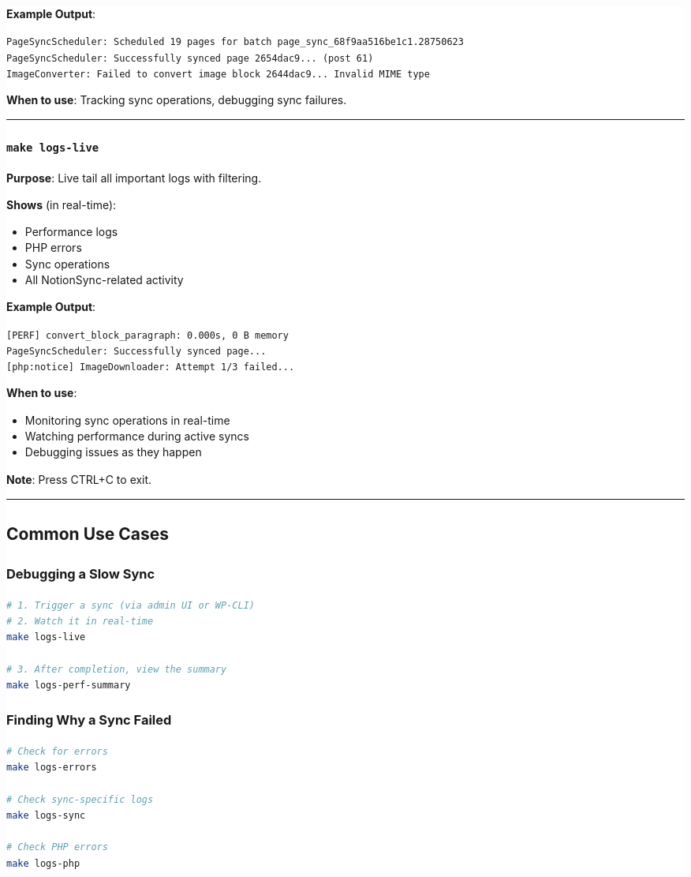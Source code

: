**Example Output**:
```
PageSyncScheduler: Scheduled 19 pages for batch page_sync_68f9aa516be1c1.28750623
PageSyncScheduler: Successfully synced page 2654dac9... (post 61)
ImageConverter: Failed to convert image block 2644dac9... Invalid MIME type
```

**When to use**: Tracking sync operations, debugging sync failures.

---

### `make logs-live`
**Purpose**: Live tail all important logs with filtering.

**Shows** (in real-time):
- Performance logs
- PHP errors
- Sync operations
- All NotionSync-related activity

**Example Output**:
```
[PERF] convert_block_paragraph: 0.000s, 0 B memory
PageSyncScheduler: Successfully synced page...
[php:notice] ImageDownloader: Attempt 1/3 failed...
```

**When to use**:
- Monitoring sync operations in real-time
- Watching performance during active syncs
- Debugging issues as they happen

**Note**: Press CTRL+C to exit.

---

## Common Use Cases

### Debugging a Slow Sync

```bash
# 1. Trigger a sync (via admin UI or WP-CLI)
# 2. Watch it in real-time
make logs-live

# 3. After completion, view the summary
make logs-perf-summary
```

### Finding Why a Sync Failed

```bash
# Check for errors
make logs-errors

# Check sync-specific logs
make logs-sync

# Check PHP errors
make logs-php
```
